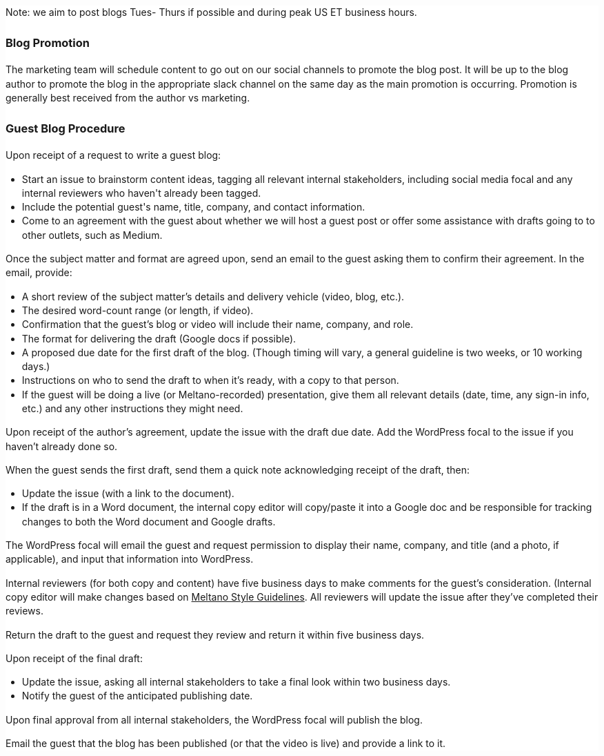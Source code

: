 Note: we aim to post blogs Tues- Thurs if possible and during peak US ET business hours.

### Blog Promotion

The marketing team will schedule content to go out on our social channels to promote the blog post. It will be up to the blog author to promote the blog in the appropriate slack channel on the same day as the main promotion is occurring. Promotion is generally best received from the author vs marketing.

### Guest Blog Procedure

Upon receipt of a request to write a guest blog:
- Start an issue to brainstorm content ideas, tagging all relevant internal stakeholders, including social media focal and any internal reviewers who haven't already been tagged.
- Include the potential guest's name, title, company, and contact information.
- Come to an agreement with the guest about whether we will host a guest post or offer some assistance with drafts going to to other outlets, such as Medium.

Once the subject matter and format are agreed upon, send an email to the guest asking them to confirm their agreement. In the email, provide:
- A short review of the subject matter’s details and delivery vehicle (video, blog, etc.). 
- The desired word-count range (or length, if video). 
- Confirmation that the guest’s blog or video will include their name, company, and role.  
- The format for delivering the draft (Google docs if possible).
- A proposed due date for the first draft of the blog. (Though timing will vary, a general guideline is two weeks, or 10 working days.)
- Instructions on who to send the draft to when it’s ready, with a copy to that person. 
- If the guest will be doing a live (or Meltano-recorded) presentation, give them all relevant details (date, time, any sign-in info, etc.) and any other instructions they might need. 

Upon receipt of the author’s agreement, update the issue with the draft due date. Add the WordPress focal to the issue if you haven’t already done so.

When the guest sends the first draft, send them a quick note acknowledging receipt of the draft, then:
- Update the issue (with a link to the document).
- If the draft is in a Word document, the internal copy editor will copy/paste it into a Google doc and be responsible for tracking changes to both the Word document and Google drafts.

The WordPress focal will email the guest and request permission to display their name, company, and title (and a photo, if applicable), and input that information into WordPress. 

Internal reviewers (for both copy and content) have five business days to make comments for the guest’s consideration. (Internal copy editor will make changes based on [Meltano Style Guidelines](https://handbook.meltano.com/marketing/style-guide). All reviewers will update the issue after they’ve completed their reviews. 

Return the draft to the guest and request they review and return it within five business days. 

Upon receipt of the final draft:
- Update the issue, asking all internal stakeholders to take a final look within two business days. 
- Notify the guest of the anticipated publishing date. 

Upon final approval from all internal stakeholders, the WordPress focal will publish the blog.

Email the guest that the blog has been published (or that the video is live) and provide a link to it.
